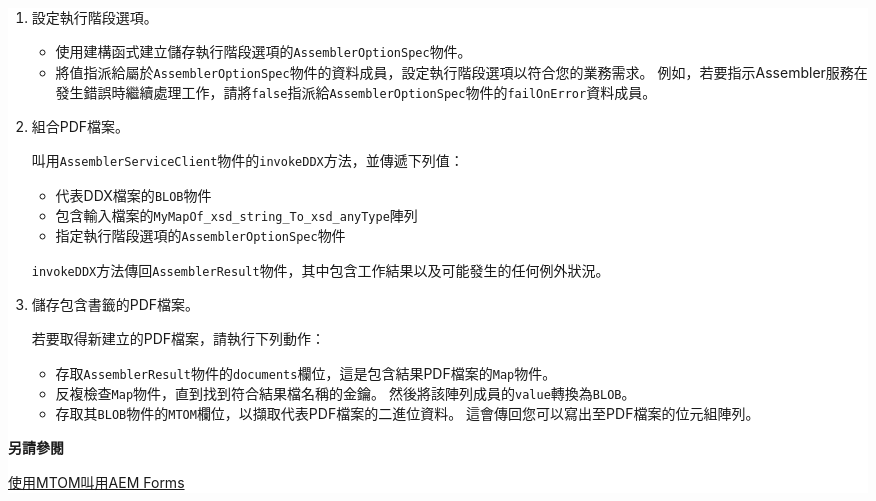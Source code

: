 1. 設定執行階段選項。

   * 使用建構函式建立儲存執行階段選項的`AssemblerOptionSpec`物件。
   * 將值指派給屬於`AssemblerOptionSpec`物件的資料成員，設定執行階段選項以符合您的業務需求。 例如，若要指示Assembler服務在發生錯誤時繼續處理工作，請將`false`指派給`AssemblerOptionSpec`物件的`failOnError`資料成員。

1. 組合PDF檔案。

   叫用`AssemblerServiceClient`物件的`invokeDDX`方法，並傳遞下列值：

   * 代表DDX檔案的`BLOB`物件
   * 包含輸入檔案的`MyMapOf_xsd_string_To_xsd_anyType`陣列
   * 指定執行階段選項的`AssemblerOptionSpec`物件

   `invokeDDX`方法傳回`AssemblerResult`物件，其中包含工作結果以及可能發生的任何例外狀況。

1. 儲存包含書籤的PDF檔案。

   若要取得新建立的PDF檔案，請執行下列動作：

   * 存取`AssemblerResult`物件的`documents`欄位，這是包含結果PDF檔案的`Map`物件。
   * 反複檢查`Map`物件，直到找到符合結果檔名稱的金鑰。 然後將該陣列成員的`value`轉換為`BLOB`。
   * 存取其`BLOB`物件的`MTOM`欄位，以擷取代表PDF檔案的二進位資料。 這會傳回您可以寫出至PDF檔案的位元組陣列。

**另請參閱**

[使用MTOM叫用AEM Forms](/help/forms/developing/invoking-aem-forms-using-web.md#invoking-aem-forms-using-mtom)
